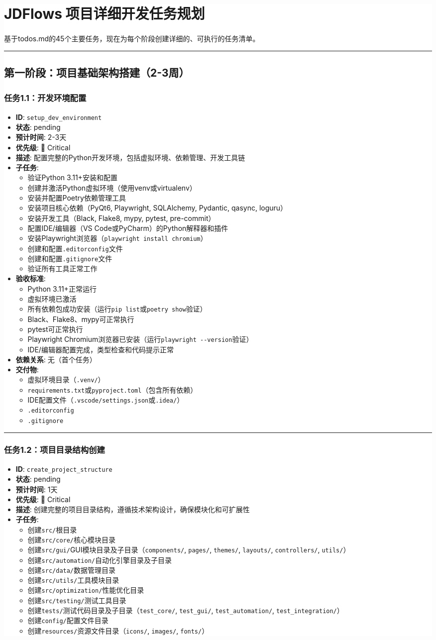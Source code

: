 # JDFlows 项目详细开发任务规划

基于todos.md的45个主要任务，现在为每个阶段创建详细的、可执行的任务清单。

---

## 第一阶段：项目基础架构搭建（2-3周）

### 任务1.1：开发环境配置

- **ID**: `setup_dev_environment`
- **状态**: pending
- **预计时间**: 2-3天
- **优先级**: 🔴 Critical
- **描述**: 配置完整的Python开发环境，包括虚拟环境、依赖管理、开发工具链
- **子任务**:
  - 验证Python 3.11+安装和配置
  - 创建并激活Python虚拟环境（使用venv或virtualenv）
  - 安装并配置Poetry依赖管理工具
  - 安装项目核心依赖（PyQt6, Playwright, SQLAlchemy, Pydantic, qasync, loguru）
  - 安装开发工具（Black, Flake8, mypy, pytest, pre-commit）
  - 配置IDE/编辑器（VS Code或PyCharm）的Python解释器和插件
  - 安装Playwright浏览器（`playwright install chromium`）
  - 创建和配置`.editorconfig`文件
  - 创建和配置`.gitignore`文件
  - 验证所有工具正常工作
- **验收标准**: 
  - Python 3.11+正常运行
  - 虚拟环境已激活
  - 所有依赖包成功安装（运行`pip list`或`poetry show`验证）
  - Black、Flake8、mypy可正常执行
  - pytest可正常执行
  - Playwright Chromium浏览器已安装（运行`playwright --version`验证）
  - IDE/编辑器配置完成，类型检查和代码提示正常
- **依赖关系**: 无（首个任务）
- **交付物**: 
  - 虚拟环境目录（`.venv/`）
  - `requirements.txt`或`pyproject.toml`（包含所有依赖）
  - IDE配置文件（`.vscode/settings.json`或`.idea/`）
  - `.editorconfig`
  - `.gitignore`

---

### 任务1.2：项目目录结构创建

- **ID**: `create_project_structure`
- **状态**: pending
- **预计时间**: 1天
- **优先级**: 🔴 Critical
- **描述**: 创建完整的项目目录结构，遵循技术架构设计，确保模块化和可扩展性
- **子任务**:
  - 创建`src/`根目录
  - 创建`src/core/`核心模块目录
  - 创建`src/gui/`GUI模块目录及子目录（`components/`, `pages/`, `themes/`, `layouts/`, `controllers/`, `utils/`）
  - 创建`src/automation/`自动化引擎目录及子目录
  - 创建`src/data/`数据管理目录
  - 创建`src/utils/`工具模块目录
  - 创建`src/optimization/`性能优化目录
  - 创建`src/testing/`测试工具目录
  - 创建`tests/`测试代码目录及子目录（`test_core/`, `test_gui/`, `test_automation/`, `test_integration/`）
  - 创建`config/`配置文件目录
  - 创建`resources/`资源文件目录（`icons/`, `images/`, `fonts/`）